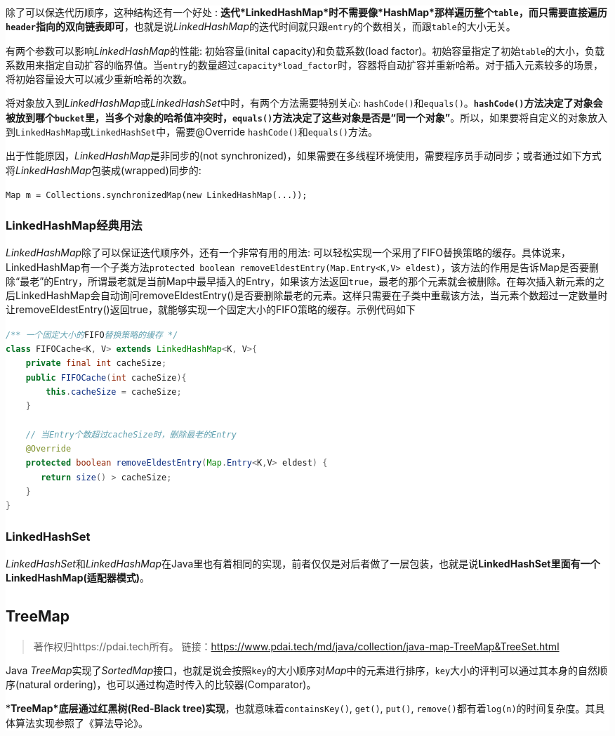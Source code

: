 除了可以保迭代历顺序，这种结构还有一个好处 : **迭代\*LinkedHashMap\*时不需要像\*HashMap\*那样遍历整个`table`，而只需要直接遍历`header`指向的双向链表即可**，也就是说*LinkedHashMap*的迭代时间就只跟`entry`的个数相关，而跟`table`的大小无关。

有两个参数可以影响*LinkedHashMap*的性能: 初始容量(inital capacity)和负载系数(load factor)。初始容量指定了初始`table`的大小，负载系数用来指定自动扩容的临界值。当`entry`的数量超过`capacity*load_factor`时，容器将自动扩容并重新哈希。对于插入元素较多的场景，将初始容量设大可以减少重新哈希的次数。

将对象放入到*LinkedHashMap*或*LinkedHashSet*中时，有两个方法需要特别关心: `hashCode()`和`equals()`。**`hashCode()`方法决定了对象会被放到哪个`bucket`里，当多个对象的哈希值冲突时，`equals()`方法决定了这些对象是否是“同一个对象”**。所以，如果要将自定义的对象放入到`LinkedHashMap`或`LinkedHashSet`中，需要@Override `hashCode()`和`equals()`方法。

出于性能原因，*LinkedHashMap*是非同步的(not synchronized)，如果需要在多线程环境使用，需要程序员手动同步；或者通过如下方式将*LinkedHashMap*包装成(wrapped)同步的:

```
Map m = Collections.synchronizedMap(new LinkedHashMap(...));
```

### LinkedHashMap经典用法

*LinkedHashMap*除了可以保证迭代顺序外，还有一个非常有用的用法: 可以轻松实现一个采用了FIFO替换策略的缓存。具体说来，LinkedHashMap有一个子类方法`protected boolean removeEldestEntry(Map.Entry<K,V> eldest)`，该方法的作用是告诉Map是否要删除“最老”的Entry，所谓最老就是当前Map中最早插入的Entry，如果该方法返回`true`，最老的那个元素就会被删除。在每次插入新元素的之后LinkedHashMap会自动询问removeEldestEntry()是否要删除最老的元素。这样只需要在子类中重载该方法，当元素个数超过一定数量时让removeEldestEntry()返回true，就能够实现一个固定大小的FIFO策略的缓存。示例代码如下

```java
/** 一个固定大小的FIFO替换策略的缓存 */
class FIFOCache<K, V> extends LinkedHashMap<K, V>{
    private final int cacheSize;
    public FIFOCache(int cacheSize){
        this.cacheSize = cacheSize;
    }

    // 当Entry个数超过cacheSize时，删除最老的Entry
    @Override
    protected boolean removeEldestEntry(Map.Entry<K,V> eldest) {
       return size() > cacheSize;
    }
}
```

### LinkedHashSet

*LinkedHashSet*和*LinkedHashMap*在Java里也有着相同的实现，前者仅仅是对后者做了一层包装，也就是说**LinkedHashSet里面有一个LinkedHashMap(适配器模式)**。

## TreeMap

> 著作权归https://pdai.tech所有。 链接：https://www.pdai.tech/md/java/collection/java-map-TreeMap&TreeSet.html

Java *TreeMap*实现了*SortedMap*接口，也就是说会按照`key`的大小顺序对*Map*中的元素进行排序，`key`大小的评判可以通过其本身的自然顺序(natural ordering)，也可以通过构造时传入的比较器(Comparator)。

***TreeMap\*底层通过红黑树(Red-Black tree)实现**，也就意味着`containsKey()`, `get()`, `put()`, `remove()`都有着`log(n)`的时间复杂度。其具体算法实现参照了《算法导论》。
